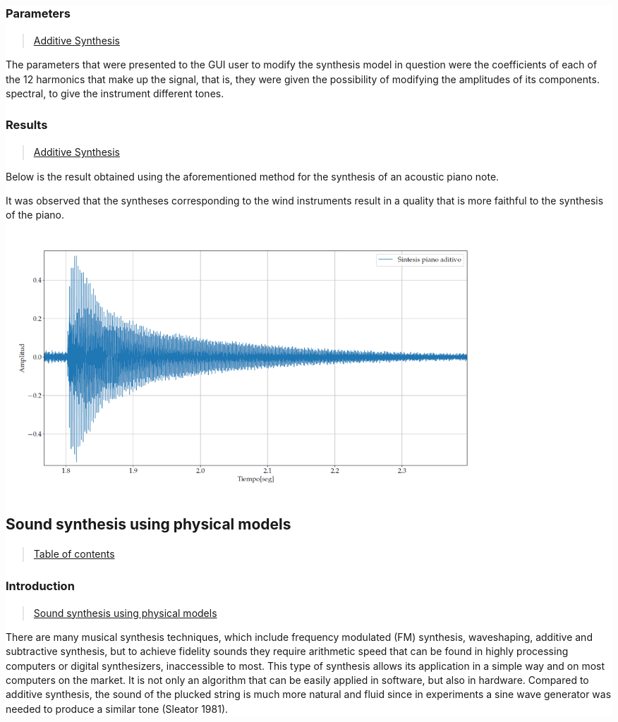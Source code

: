 ### Parameters
>[Additive Synthesis](#additive-synthesis)

The parameters that were presented to the GUI user to modify the synthesis model in question were the coefficients of each of the 12 harmonics that make up the signal, that is, they were given the possibility of modifying the amplitudes of its components. spectral, to give the instrument different tones.

### Results
>[Additive Synthesis](#additive-synthesis)

Below is the result obtained using the aforementioned method for the synthesis of an acoustic piano note.

It was observed that the syntheses corresponding to the wind instruments result in a quality that is more faithful to the synthesis of the piano.

<img src="./docs/sintesis piano.PNG" style="width:700px;"/>


## Sound synthesis using physical models
>[Table of contents](#table-of-contents)

### Introduction
>[Sound synthesis using physical models](#sound-synthesis-using-physical-models)

There are many musical synthesis techniques, which include frequency modulated (FM) synthesis, waveshaping, additive and subtractive synthesis, but to achieve fidelity sounds they require arithmetic speed that can be found in highly processing computers or digital synthesizers, inaccessible to most. This type of synthesis allows its application in a simple way and on most computers on the market.
It is not only an algorithm that can be easily applied in software, but also in hardware. Compared to additive synthesis, the sound of the plucked string is much more natural and fluid since in experiments a sine wave generator was needed to produce a similar tone (Sleator 1981).
